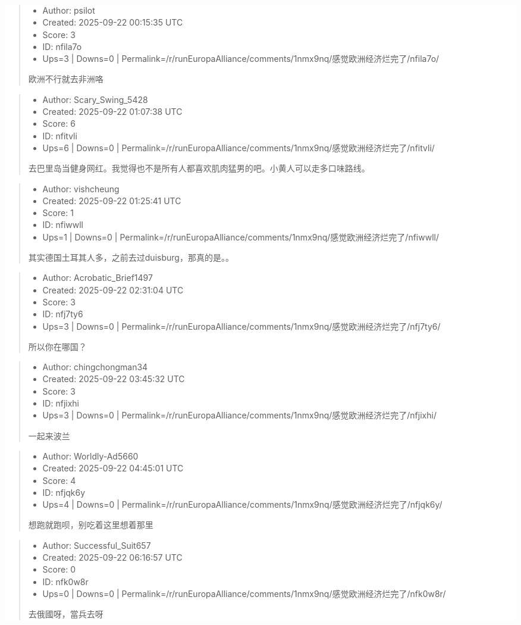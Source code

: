 > - Author: psilot
> - Created: 2025-09-22 00:15:35 UTC
> - Score: 3
> - ID: nfila7o
> - Ups=3 | Downs=0 | Permalink=/r/runEuropaAlliance/comments/1nmx9nq/感觉欧洲经济烂完了/nfila7o/
>
> 欧洲不行就去非洲咯

> - Author: Scary_Swing_5428
> - Created: 2025-09-22 01:07:38 UTC
> - Score: 6
> - ID: nfitvli
> - Ups=6 | Downs=0 | Permalink=/r/runEuropaAlliance/comments/1nmx9nq/感觉欧洲经济烂完了/nfitvli/
>
> 去巴里岛当健身网红。我觉得也不是所有人都喜欢肌肉猛男的吧。小黄人可以走多口味路线。

> - Author: vishcheung
> - Created: 2025-09-22 01:25:41 UTC
> - Score: 1
> - ID: nfiwwll
> - Ups=1 | Downs=0 | Permalink=/r/runEuropaAlliance/comments/1nmx9nq/感觉欧洲经济烂完了/nfiwwll/
>
> 其实德国土耳其人多，之前去过duisburg，那真的是。。

> - Author: Acrobatic_Brief1497
> - Created: 2025-09-22 02:31:04 UTC
> - Score: 3
> - ID: nfj7ty6
> - Ups=3 | Downs=0 | Permalink=/r/runEuropaAlliance/comments/1nmx9nq/感觉欧洲经济烂完了/nfj7ty6/
>
> 所以你在哪国？

> - Author: chingchongman34
> - Created: 2025-09-22 03:45:32 UTC
> - Score: 3
> - ID: nfjixhi
> - Ups=3 | Downs=0 | Permalink=/r/runEuropaAlliance/comments/1nmx9nq/感觉欧洲经济烂完了/nfjixhi/
>
> 一起来波兰

> - Author: Worldly-Ad5660
> - Created: 2025-09-22 04:45:01 UTC
> - Score: 4
> - ID: nfjqk6y
> - Ups=4 | Downs=0 | Permalink=/r/runEuropaAlliance/comments/1nmx9nq/感觉欧洲经济烂完了/nfjqk6y/
>
> 想跑就跑呗，别吃着这里想着那里

> - Author: Successful_Suit657
> - Created: 2025-09-22 06:16:57 UTC
> - Score: 0
> - ID: nfk0w8r
> - Ups=0 | Downs=0 | Permalink=/r/runEuropaAlliance/comments/1nmx9nq/感觉欧洲经济烂完了/nfk0w8r/
>
> 去俄國呀，當兵去呀
